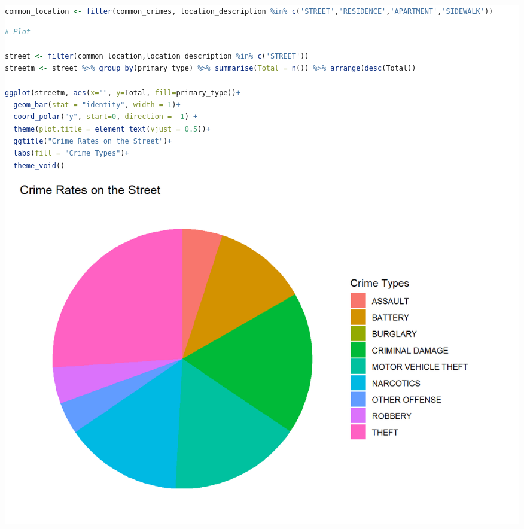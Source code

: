 ``` r
common_location <- filter(common_crimes, location_description %in% c('STREET','RESIDENCE','APARTMENT','SIDEWALK'))
```

``` r
# Plot

street <- filter(common_location,location_description %in% c('STREET'))
streetm <- street %>% group_by(primary_type) %>% summarise(Total = n()) %>% arrange(desc(Total))

ggplot(streetm, aes(x="", y=Total, fill=primary_type))+
  geom_bar(stat = "identity", width = 1)+
  coord_polar("y", start=0, direction = -1) +
  theme(plot.title = element_text(vjust = 0.5))+
  ggtitle("Crime Rates on the Street")+
  labs(fill = "Crime Types")+
  theme_void()
```

<img src="Images/IMG-unnamed-chunk-8-1.png" width="800" />
